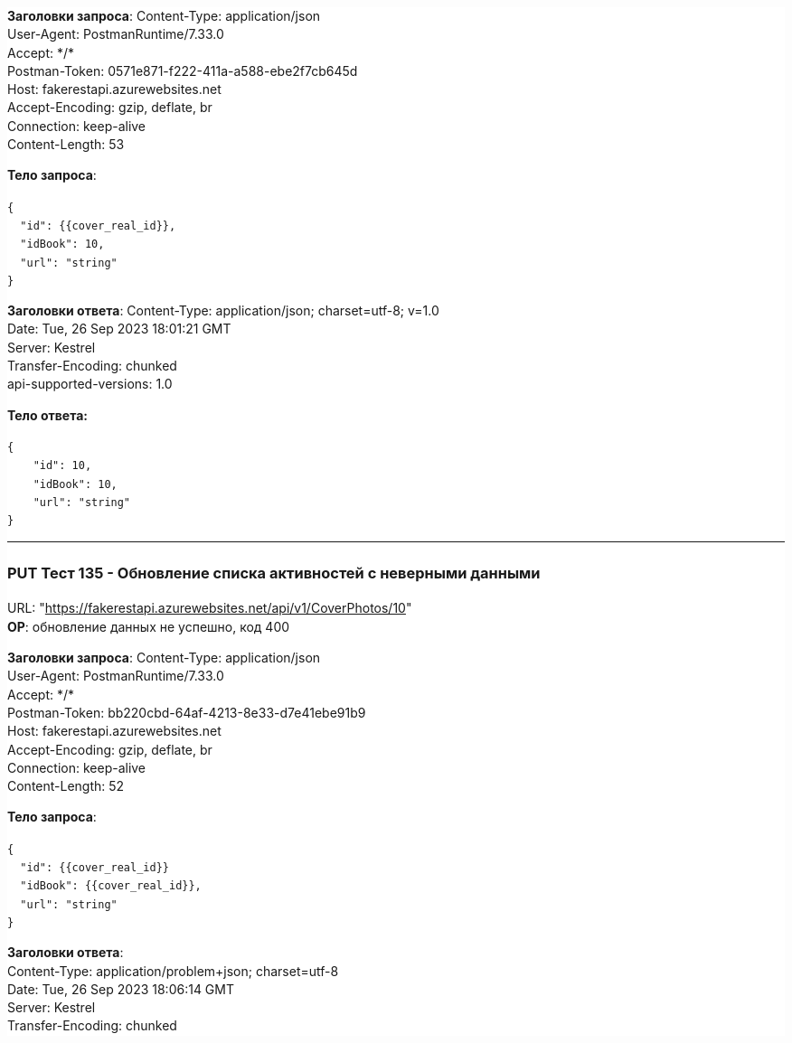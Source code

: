 **Заголовки запроса**:
Content-Type: application/json  
User-Agent: PostmanRuntime/7.33.0  
Accept: \*/\*  
Postman-Token: 0571e871-f222-411a-a588-ebe2f7cb645d  
Host: fakerestapi.azurewebsites.net  
Accept-Encoding: gzip, deflate, br  
Connection: keep-alive  
Content-Length: 53  

**Тело запроса**:
```
{
  "id": {{cover_real_id}},
  "idBook": 10,
  "url": "string"
}
```
**Заголовки ответа**:
Content-Type: application/json; charset=utf-8; v=1.0  
Date: Tue, 26 Sep 2023 18:01:21 GMT  
Server: Kestrel  
Transfer-Encoding: chunked  
api-supported-versions: 1.0  

**Тело ответа:**
```
{
    "id": 10,
    "idBook": 10,
    "url": "string"
}
```
*****

### PUT Тест 135 - Обновление списка активностей с неверными данными  
URL: "https://fakerestapi.azurewebsites.net/api/v1/CoverPhotos/10"        
**ОР**: обновление данных не успешно, код 400  

**Заголовки запроса**:
Content-Type: application/json  
User-Agent: PostmanRuntime/7.33.0  
Accept: \*/\*  
Postman-Token: bb220cbd-64af-4213-8e33-d7e41ebe91b9  
Host: fakerestapi.azurewebsites.net  
Accept-Encoding: gzip, deflate, br  
Connection: keep-alive  
Content-Length: 52  

**Тело запроса**:  
```
{
  "id": {{cover_real_id}}
  "idBook": {{cover_real_id}},
  "url": "string"
}
```
**Заголовки ответа**:  
Content-Type: application/problem+json; charset=utf-8  
Date: Tue, 26 Sep 2023 18:06:14 GMT  
Server: Kestrel  
Transfer-Encoding: chunked  
